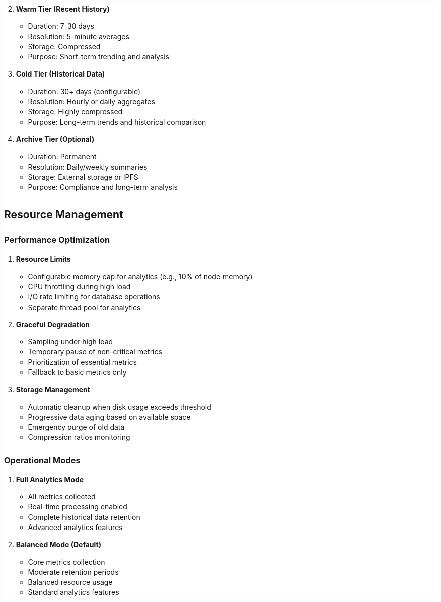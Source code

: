2. **Warm Tier (Recent History)**
   - Duration: 7-30 days
   - Resolution: 5-minute averages
   - Storage: Compressed
   - Purpose: Short-term trending and analysis

3. **Cold Tier (Historical Data)**
   - Duration: 30+ days (configurable)
   - Resolution: Hourly or daily aggregates
   - Storage: Highly compressed
   - Purpose: Long-term trends and historical comparison

4. **Archive Tier (Optional)**
   - Duration: Permanent
   - Resolution: Daily/weekly summaries
   - Storage: External storage or IPFS
   - Purpose: Compliance and long-term analysis

## Resource Management

### Performance Optimization

1. **Resource Limits**
   - Configurable memory cap for analytics (e.g., 10% of node memory)
   - CPU throttling during high load
   - I/O rate limiting for database operations
   - Separate thread pool for analytics

2. **Graceful Degradation**
   - Sampling under high load
   - Temporary pause of non-critical metrics
   - Prioritization of essential metrics
   - Fallback to basic metrics only

3. **Storage Management**
   - Automatic cleanup when disk usage exceeds threshold
   - Progressive data aging based on available space
   - Emergency purge of old data
   - Compression ratios monitoring

### Operational Modes

1. **Full Analytics Mode**
   - All metrics collected
   - Real-time processing enabled
   - Complete historical data retention
   - Advanced analytics features

2. **Balanced Mode (Default)**
   - Core metrics collection
   - Moderate retention periods
   - Balanced resource usage
   - Standard analytics features
